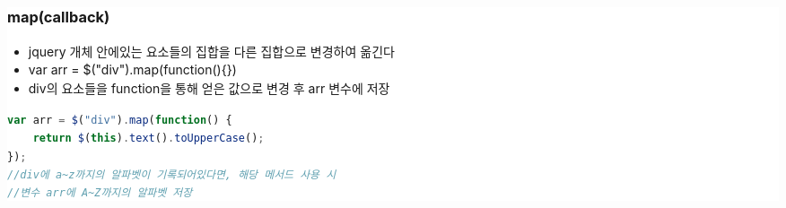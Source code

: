 ### map(callback)
- jquery 개체 안에있는 요소들의 집합을 다른 집합으로 변경하여 옮긴다
- var arr = $("div").map(function(){})
- div의 요소들을 function을 통해 얻은 값으로 변경 후 arr 변수에 저장   

```javascript
var arr = $("div").map(function() {
	return $(this).text().toUpperCase();
});
//div에 a~z까지의 알파벳이 기록되어있다면, 해당 메서드 사용 시
//변수 arr에 A~Z까지의 알파벳 저장
```
